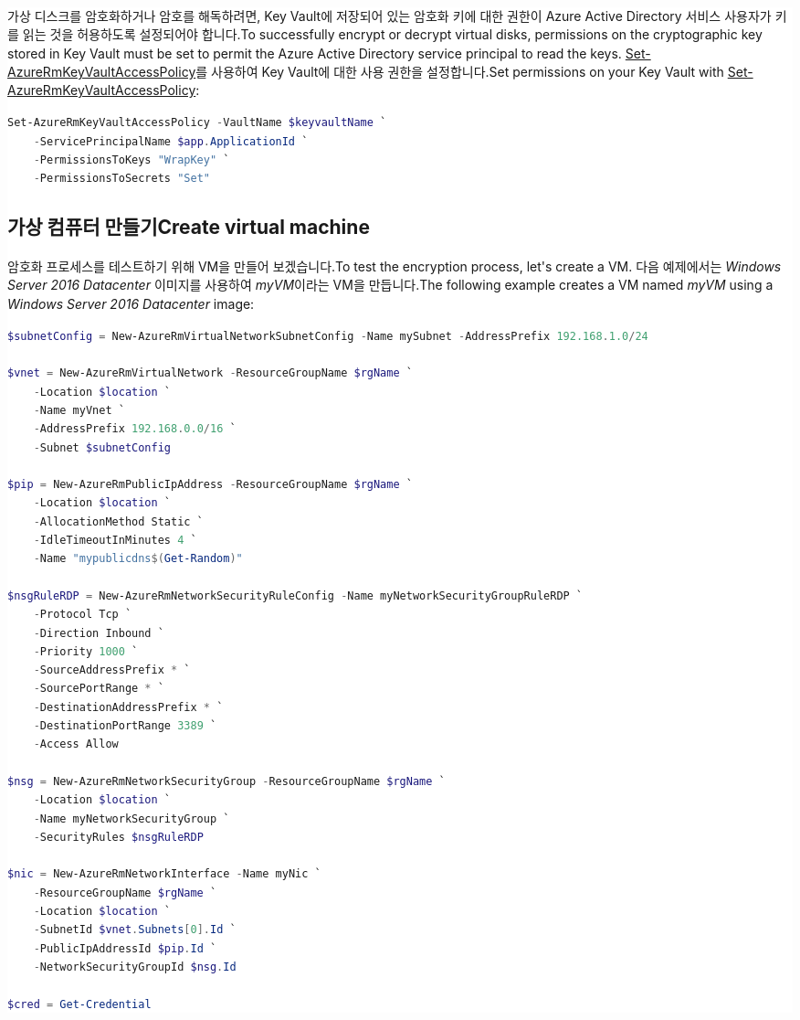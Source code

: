 <span data-ttu-id="65b15-173">가상 디스크를 암호화하거나 암호를 해독하려면, Key Vault에 저장되어 있는 암호화 키에 대한 권한이 Azure Active Directory 서비스 사용자가 키를 읽는 것을 허용하도록 설정되어야 합니다.</span><span class="sxs-lookup"><span data-stu-id="65b15-173">To successfully encrypt or decrypt virtual disks, permissions on the cryptographic key stored in Key Vault must be set to permit the Azure Active Directory service principal to read the keys.</span></span> <span data-ttu-id="65b15-174">[Set-AzureRmKeyVaultAccessPolicy](/powershell/module/azurerm.keyvault/set-azurermkeyvaultaccesspolicy)를 사용하여 Key Vault에 대한 사용 권한을 설정합니다.</span><span class="sxs-lookup"><span data-stu-id="65b15-174">Set permissions on your Key Vault with [Set-AzureRmKeyVaultAccessPolicy](/powershell/module/azurerm.keyvault/set-azurermkeyvaultaccesspolicy):</span></span>

```powershell
Set-AzureRmKeyVaultAccessPolicy -VaultName $keyvaultName `
    -ServicePrincipalName $app.ApplicationId `
    -PermissionsToKeys "WrapKey" `
    -PermissionsToSecrets "Set"
```


## <a name="create-virtual-machine"></a><span data-ttu-id="65b15-175">가상 컴퓨터 만들기</span><span class="sxs-lookup"><span data-stu-id="65b15-175">Create virtual machine</span></span>
<span data-ttu-id="65b15-176">암호화 프로세스를 테스트하기 위해 VM을 만들어 보겠습니다.</span><span class="sxs-lookup"><span data-stu-id="65b15-176">To test the encryption process, let's create a VM.</span></span> <span data-ttu-id="65b15-177">다음 예제에서는 *Windows Server 2016 Datacenter* 이미지를 사용하여 *myVM*이라는 VM을 만듭니다.</span><span class="sxs-lookup"><span data-stu-id="65b15-177">The following example creates a VM named *myVM* using a *Windows Server 2016 Datacenter* image:</span></span>

```powershell
$subnetConfig = New-AzureRmVirtualNetworkSubnetConfig -Name mySubnet -AddressPrefix 192.168.1.0/24

$vnet = New-AzureRmVirtualNetwork -ResourceGroupName $rgName `
    -Location $location `
    -Name myVnet `
    -AddressPrefix 192.168.0.0/16 `
    -Subnet $subnetConfig

$pip = New-AzureRmPublicIpAddress -ResourceGroupName $rgName `
    -Location $location `
    -AllocationMethod Static `
    -IdleTimeoutInMinutes 4 `
    -Name "mypublicdns$(Get-Random)"

$nsgRuleRDP = New-AzureRmNetworkSecurityRuleConfig -Name myNetworkSecurityGroupRuleRDP `
    -Protocol Tcp `
    -Direction Inbound `
    -Priority 1000 `
    -SourceAddressPrefix * `
    -SourcePortRange * `
    -DestinationAddressPrefix * `
    -DestinationPortRange 3389 `
    -Access Allow

$nsg = New-AzureRmNetworkSecurityGroup -ResourceGroupName $rgName `
    -Location $location `
    -Name myNetworkSecurityGroup `
    -SecurityRules $nsgRuleRDP

$nic = New-AzureRmNetworkInterface -Name myNic `
    -ResourceGroupName $rgName `
    -Location $location `
    -SubnetId $vnet.Subnets[0].Id `
    -PublicIpAddressId $pip.Id `
    -NetworkSecurityGroupId $nsg.Id

$cred = Get-Credential

```